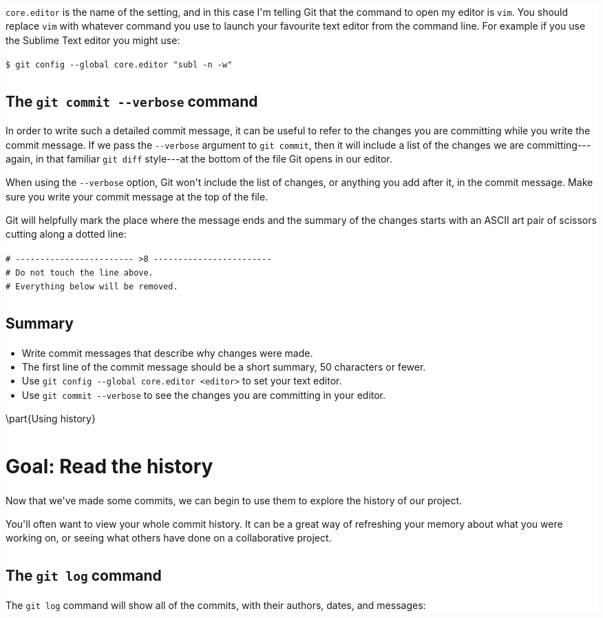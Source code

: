 `core.editor` is the name of the setting, and in this case I'm telling Git that
the command to open my editor is `vim`. You should replace `vim` with whatever
command you use to launch your favourite text editor from the command line. For
example if you use the Sublime Text editor you might use:

```
$ git config --global core.editor "subl -n -w"
```

## The `git commit --verbose` command

In order to write such a detailed commit message, it can be useful to refer to
the changes you are committing while you write the commit message. If we pass
the `--verbose` argument to `git commit`, then it will include a list of the
changes we are committing---again, in that familiar `git diff` style---at the
bottom of the file Git opens in our editor.

When using the `--verbose` option, Git won't include the list of changes, or
anything you add after it, in the commit message. Make sure you write your
commit message at the top of the file.

Git will helpfully mark the place where the message ends and the summary of the
changes starts with an ASCII art pair of scissors cutting along a dotted line:

```
# ------------------------ >8 ------------------------
# Do not touch the line above.
# Everything below will be removed.
```

## Summary

* Write commit messages that describe why changes were made.
* The first line of the commit message should be a short summary, 50 characters
  or fewer.
* Use `git config --global core.editor <editor>` to set your text editor.
* Use `git commit --verbose` to see the changes you are committing in your
  editor.

\part{Using history}

# Goal: Read the history

Now that we've made some commits, we can begin to use them to explore the
history of our project.

You'll often want to view your whole commit history. It can be a great way of
refreshing your memory about what you were working on, or seeing what others
have done on a collaborative project.

## The `git log` command

The `git log` command will show all of the commits, with their authors, dates,
and messages:
